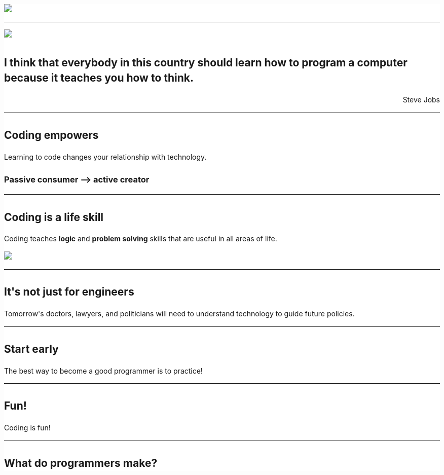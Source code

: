 <img src="img/kcc_logo.png" width="600" border="0">

---
<img src="img/fbad2.jpg" width="300" border="0">

## I think that everybody in this country should learn how to program a computer because it teaches you how to think.

<p align="right">Steve Jobs</p>

---

## Coding empowers

Learning to code changes your relationship with technology.
<br>
### Passive consumer --> active creator

---

## Coding is a life skill

Coding teaches <strong>logic</strong> and <strong>problem solving</strong> skills that are useful in all areas of life.

<img src="img/probsolve.png" width="300">

---

## It's not just for engineers

Tomorrow's doctors, lawyers, and politicians will need to understand technology to guide future policies.

---

## Start early

The best way to become a good programmer is to practice!

---

## Fun!

Coding is fun!

---

## What do programmers make?
